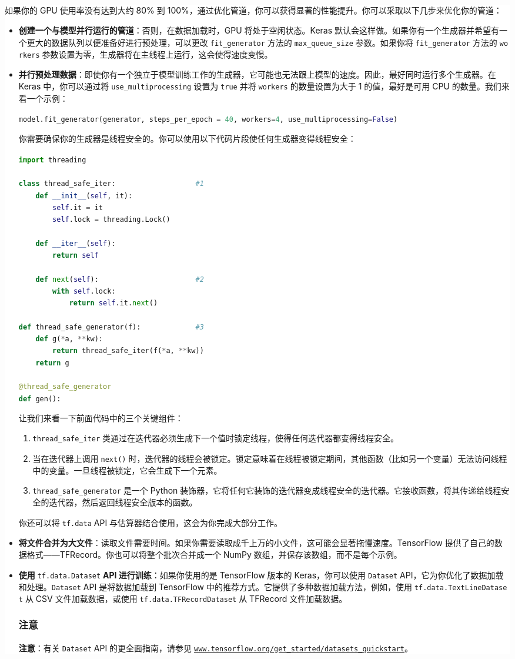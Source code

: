 如果你的 GPU 使用率没有达到大约 80% 到 100%，通过优化管道，你可以获得显著的性能提升。你可以采取以下几步来优化你的管道：

+   **创建一个与模型并行运行的管道**：否则，在数据加载时，GPU 将处于空闲状态。Keras 默认会这样做。如果你有一个生成器并希望有一个更大的数据队列以便准备好进行预处理，可以更改 `fit_generator` 方法的 `max_queue_size` 参数。如果你将 `fit_generator` 方法的 `workers` 参数设置为零，生成器将在主线程上运行，这会使得速度变慢。

+   **并行预处理数据**：即使你有一个独立于模型训练工作的生成器，它可能也无法跟上模型的速度。因此，最好同时运行多个生成器。在 Keras 中，你可以通过将 `use_multiprocessing` 设置为 `true` 并将 `workers` 的数量设置为大于 1 的值，最好是可用 CPU 的数量。我们来看一个示例：

    ```py
    model.fit_generator(generator, steps_per_epoch = 40, workers=4, use_multiprocessing=False)
    ```

    你需要确保你的生成器是线程安全的。你可以使用以下代码片段使任何生成器变得线程安全：

    ```py
    import threading

    class thread_safe_iter:                   #1
        def __init__(self, it):
            self.it = it
            self.lock = threading.Lock()

        def __iter__(self):
            return self

        def next(self):                       #2
            with self.lock:
                return self.it.next()

    def thread_safe_generator(f):             #3
        def g(*a, **kw):
            return thread_safe_iter(f(*a, **kw))
        return g

    @thread_safe_generator
    def gen():
    ```

    让我们来看一下前面代码中的三个关键组件：

    1.  `thread_safe_iter` 类通过在迭代器必须生成下一个值时锁定线程，使得任何迭代器都变得线程安全。

    1.  当在迭代器上调用 `next()` 时，迭代器的线程会被锁定。锁定意味着在线程被锁定期间，其他函数（比如另一个变量）无法访问线程中的变量。一旦线程被锁定，它会生成下一个元素。

    1.  `thread_safe_generator` 是一个 Python 装饰器，它将任何它装饰的迭代器变成线程安全的迭代器。它接收函数，将其传递给线程安全的迭代器，然后返回线程安全版本的函数。

    你还可以将 `tf.data` API 与估算器结合使用，这会为你完成大部分工作。

+   **将文件合并为大文件**：读取文件需要时间。如果你需要读取成千上万的小文件，这可能会显著拖慢速度。TensorFlow 提供了自己的数据格式——TFRecord。你也可以将整个批次合并成一个 NumPy 数组，并保存该数组，而不是每个示例。

+   **使用** `tf.data.Dataset` **API 进行训练**：如果你使用的是 TensorFlow 版本的 Keras，你可以使用 `Dataset` API，它为你优化了数据加载和处理。`Dataset` API 是将数据加载到 TensorFlow 中的推荐方式。它提供了多种数据加载方法，例如，使用 `tf.data.TextLineDataset` 从 CSV 文件加载数据，或使用 `tf.data.TFRecordDataset` 从 TFRecord 文件加载数据。

    ### 注意

    **注意**：有关 `Dataset` API 的更全面指南，请参见 [`www.tensorflow.org/get_started/datasets_quickstart`](https://www.tensorflow.org/get_started/datasets_quickstart)。
